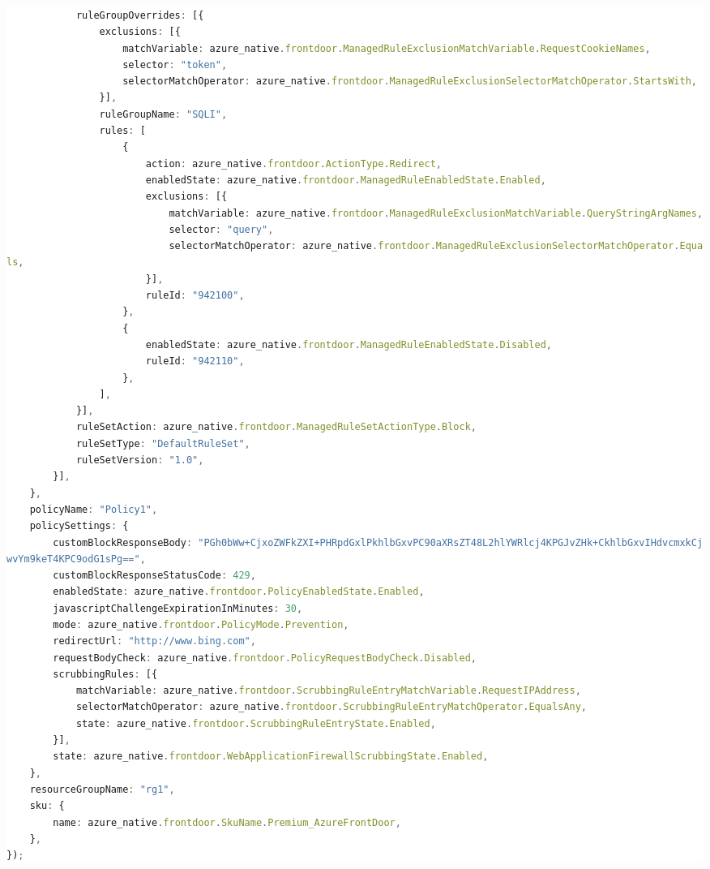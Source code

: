 ```typescript
            ruleGroupOverrides: [{
                exclusions: [{
                    matchVariable: azure_native.frontdoor.ManagedRuleExclusionMatchVariable.RequestCookieNames,
                    selector: "token",
                    selectorMatchOperator: azure_native.frontdoor.ManagedRuleExclusionSelectorMatchOperator.StartsWith,
                }],
                ruleGroupName: "SQLI",
                rules: [
                    {
                        action: azure_native.frontdoor.ActionType.Redirect,
                        enabledState: azure_native.frontdoor.ManagedRuleEnabledState.Enabled,
                        exclusions: [{
                            matchVariable: azure_native.frontdoor.ManagedRuleExclusionMatchVariable.QueryStringArgNames,
                            selector: "query",
                            selectorMatchOperator: azure_native.frontdoor.ManagedRuleExclusionSelectorMatchOperator.Equals,
                        }],
                        ruleId: "942100",
                    },
                    {
                        enabledState: azure_native.frontdoor.ManagedRuleEnabledState.Disabled,
                        ruleId: "942110",
                    },
                ],
            }],
            ruleSetAction: azure_native.frontdoor.ManagedRuleSetActionType.Block,
            ruleSetType: "DefaultRuleSet",
            ruleSetVersion: "1.0",
        }],
    },
    policyName: "Policy1",
    policySettings: {
        customBlockResponseBody: "PGh0bWw+CjxoZWFkZXI+PHRpdGxlPkhlbGxvPC90aXRsZT48L2hlYWRlcj4KPGJvZHk+CkhlbGxvIHdvcmxkCjwvYm9keT4KPC9odG1sPg==",
        customBlockResponseStatusCode: 429,
        enabledState: azure_native.frontdoor.PolicyEnabledState.Enabled,
        javascriptChallengeExpirationInMinutes: 30,
        mode: azure_native.frontdoor.PolicyMode.Prevention,
        redirectUrl: "http://www.bing.com",
        requestBodyCheck: azure_native.frontdoor.PolicyRequestBodyCheck.Disabled,
        scrubbingRules: [{
            matchVariable: azure_native.frontdoor.ScrubbingRuleEntryMatchVariable.RequestIPAddress,
            selectorMatchOperator: azure_native.frontdoor.ScrubbingRuleEntryMatchOperator.EqualsAny,
            state: azure_native.frontdoor.ScrubbingRuleEntryState.Enabled,
        }],
        state: azure_native.frontdoor.WebApplicationFirewallScrubbingState.Enabled,
    },
    resourceGroupName: "rg1",
    sku: {
        name: azure_native.frontdoor.SkuName.Premium_AzureFrontDoor,
    },
});

```
